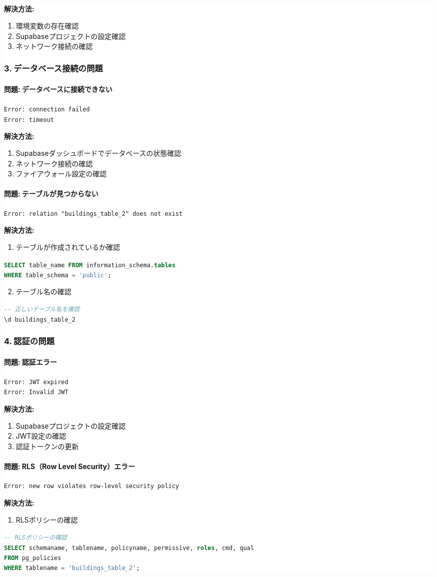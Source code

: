 **解決方法:**
1. 環境変数の存在確認
2. Supabaseプロジェクトの設定確認
3. ネットワーク接続の確認

### 3. データベース接続の問題

#### 問題: データベースに接続できない
```
Error: connection failed
Error: timeout
```

**解決方法:**
1. Supabaseダッシュボードでデータベースの状態確認
2. ネットワーク接続の確認
3. ファイアウォール設定の確認

#### 問題: テーブルが見つからない
```
Error: relation "buildings_table_2" does not exist
```

**解決方法:**
1. テーブルが作成されているか確認
```sql
SELECT table_name FROM information_schema.tables 
WHERE table_schema = 'public';
```

2. テーブル名の確認
```sql
-- 正しいテーブル名を確認
\d buildings_table_2
```

### 4. 認証の問題

#### 問題: 認証エラー
```
Error: JWT expired
Error: Invalid JWT
```

**解決方法:**
1. Supabaseプロジェクトの設定確認
2. JWT設定の確認
3. 認証トークンの更新

#### 問題: RLS（Row Level Security）エラー
```
Error: new row violates row-level security policy
```

**解決方法:**
1. RLSポリシーの確認
```sql
-- RLSポリシーの確認
SELECT schemaname, tablename, policyname, permissive, roles, cmd, qual
FROM pg_policies 
WHERE tablename = 'buildings_table_2';
```
